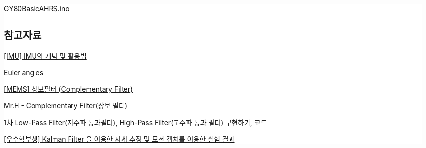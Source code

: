 [GY80BasicAHRS.ino](/assets/img/posts/IMU/GY80BasicAHRS.ino)

## 참고자료

[[IMU] IMU의 개념 및 활용법](https://velog.io/@717lumos/Sensor-IMU의-개념-및-활용법)

[Euler angles](https://en.wikipedia.org/wiki/Euler_angles)

[[MEMS] 상보필터 (Complementary Filter)](https://m.blog.naver.com/ysahn2k/221385063966)

[Mr.H - Complementary Filter(상보 필터)](https://sites.google.com/a/kookmin.ac.kr/mr-h/kudos/robot-study/complementary-filter-sangbo-pilteo)

[1차 Low-Pass Filter(저주파 통과필터), High-Pass Filter(고주파 통과 필터) 구현하기, 코드](https://ddangeun.tistory.com/137)

[[우수학부생] Kalman Filter 을 이용한 자세 추정 및 모션 캡처를 이용한 실험 결과](https://wsstudynote.tistory.com/7)

[](https://x-io.co.uk/downloads/madgwick_internal_report.pdf)